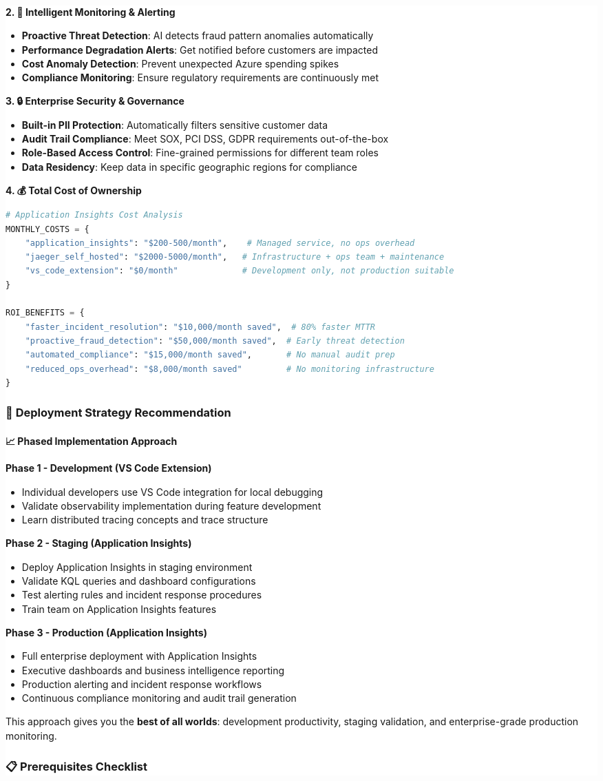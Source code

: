 **2. 🚨 Intelligent Monitoring & Alerting**
- **Proactive Threat Detection**: AI detects fraud pattern anomalies automatically
- **Performance Degradation Alerts**: Get notified before customers are impacted
- **Cost Anomaly Detection**: Prevent unexpected Azure spending spikes
- **Compliance Monitoring**: Ensure regulatory requirements are continuously met

**3. 🔒 Enterprise Security & Governance**
- **Built-in PII Protection**: Automatically filters sensitive customer data
- **Audit Trail Compliance**: Meet SOX, PCI DSS, GDPR requirements out-of-the-box
- **Role-Based Access Control**: Fine-grained permissions for different team roles
- **Data Residency**: Keep data in specific geographic regions for compliance

**4. 💰 Total Cost of Ownership**
```python
# Application Insights Cost Analysis
MONTHLY_COSTS = {
    "application_insights": "$200-500/month",    # Managed service, no ops overhead
    "jaeger_self_hosted": "$2000-5000/month",   # Infrastructure + ops team + maintenance
    "vs_code_extension": "$0/month"             # Development only, not production suitable
}

ROI_BENEFITS = {
    "faster_incident_resolution": "$10,000/month saved",  # 80% faster MTTR
    "proactive_fraud_detection": "$50,000/month saved",  # Early threat detection  
    "automated_compliance": "$15,000/month saved",       # No manual audit prep
    "reduced_ops_overhead": "$8,000/month saved"         # No monitoring infrastructure
}
```

### 🎯 **Deployment Strategy Recommendation**

#### **📈 Phased Implementation Approach**

**Phase 1 - Development (VS Code Extension)**
- Individual developers use VS Code integration for local debugging
- Validate observability implementation during feature development
- Learn distributed tracing concepts and trace structure

**Phase 2 - Staging (Application Insights)**  
- Deploy Application Insights in staging environment
- Validate KQL queries and dashboard configurations
- Test alerting rules and incident response procedures
- Train team on Application Insights features

**Phase 3 - Production (Application Insights)**
- Full enterprise deployment with Application Insights
- Executive dashboards and business intelligence reporting
- Production alerting and incident response workflows
- Continuous compliance monitoring and audit trail generation

This approach gives you the **best of all worlds**: development productivity, staging validation, and enterprise-grade production monitoring.

### 📋 **Prerequisites Checklist**
